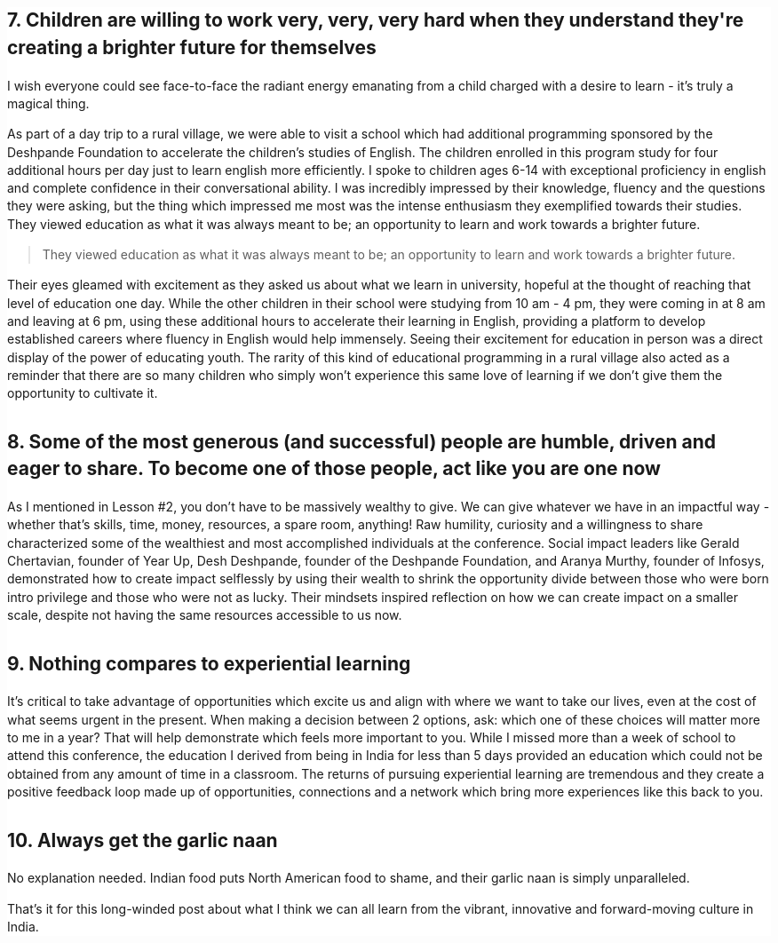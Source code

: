 ## 7. Children are willing to work very, very, very hard when they understand they're creating a brighter future for themselves
I wish everyone could see face-to-face the radiant energy emanating from a child charged with a desire to learn - it’s truly a magical thing. 

As part of a day trip to a rural village, we were able to visit a school which had additional programming sponsored by the Deshpande Foundation to accelerate the children’s studies of English. The children enrolled in this program study for four additional hours per day just to learn english more efficiently. I spoke to children ages 6-14 with exceptional proficiency in english and complete confidence in their conversational ability. I was incredibly impressed by their knowledge, fluency and the questions they were asking, but the thing which impressed me most was the intense enthusiasm they exemplified towards their studies. They viewed education as what it was always meant to be; an opportunity to learn and work towards a brighter future. 

>They viewed education as what it was always meant to be; an opportunity to learn and work towards a brighter future. </br>

Their eyes gleamed with excitement as they asked us about what we learn in university, hopeful at the thought of reaching that level of education one day. While the other children in their school were studying from 10 am - 4 pm, they were coming in at 8 am and leaving at 6 pm, using these additional hours to accelerate their learning in English, providing a platform to develop established careers where fluency in English would help immensely. Seeing their excitement for education in person was a direct display of the power of educating youth. The rarity of this kind of educational programming in a rural village also acted as a reminder that there are so many children who simply won’t experience this same love of learning if we don’t give them the opportunity to cultivate it. 

## 8. Some of the most generous (and successful) people are humble, driven and eager to share. To become one of those people, act like you are one now
As I mentioned in Lesson #2, you don’t have to be massively wealthy to give. We can give whatever we have in an impactful way - whether that’s skills, time, money, resources, a spare room, anything! Raw humility, curiosity and a willingness to share characterized some of the wealthiest and most accomplished individuals at the conference. Social impact leaders like Gerald Chertavian, founder of Year Up, Desh Deshpande, founder of the Deshpande Foundation, and Aranya Murthy, founder of Infosys, demonstrated how to create impact selflessly by using their wealth to shrink the opportunity divide between those who were born intro privilege and those who were not as lucky. Their mindsets inspired reflection on how we can create impact on a smaller scale, despite not having the same resources accessible to us now.

## 9. Nothing compares to experiential learning
It’s critical to take advantage of opportunities which excite us and align with where we want to take our lives, even at the cost of what seems urgent in the present. When making a decision between 2 options, ask: which one of these choices will matter more to me in a year? That will help demonstrate which feels more important to you. While I missed more than a week of school to attend this conference, the education I derived from being in India for less than 5 days provided an education which could not be obtained from any amount of time in a classroom. The returns of pursuing experiential learning are tremendous and they create a positive feedback loop made up of opportunities, connections and a network which bring more experiences like this back to you.

## 10. Always get the garlic naan
No explanation needed. Indian food puts North American food to shame, and their garlic naan is simply unparalleled.

That’s it for this long-winded post about what I think we can all learn from the vibrant, innovative and forward-moving culture in India.


